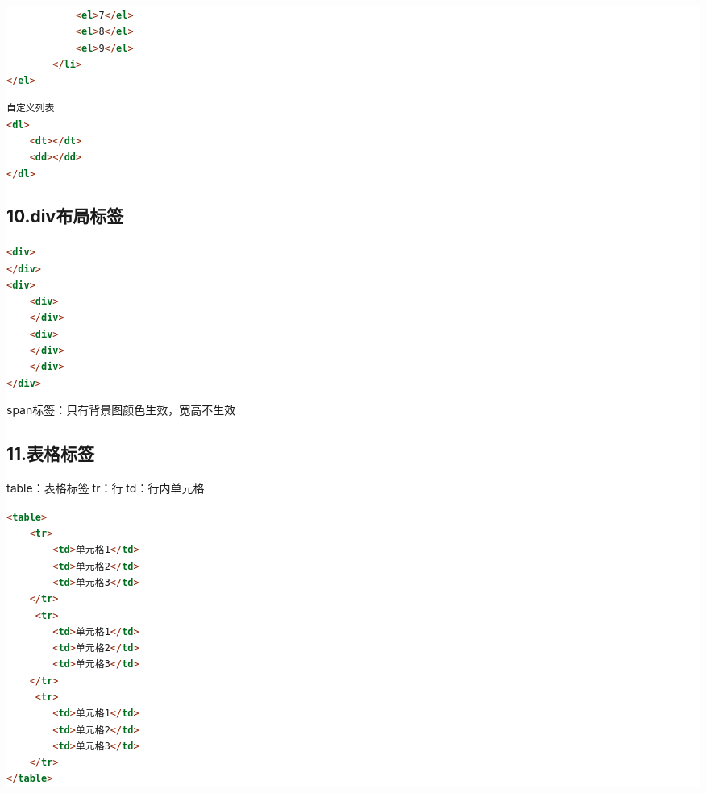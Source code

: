 ```html
            <el>7</el>
            <el>8</el>
            <el>9</el>
        </li>
</el>
```

```html
自定义列表
<dl>
    <dt></dt>
    <dd></dd>
</dl>
```

## 10.div布局标签

```html
<div>
</div>
<div>
    <div>
    </div>
    <div>
    </div>
    </div>
</div>
```

span标签：只有背景图颜色生效，宽高不生效

## 11.表格标签

table：表格标签
tr：行
td：行内单元格

```html
<table>
    <tr>
        <td>单元格1</td>
        <td>单元格2</td>
        <td>单元格3</td>
    </tr>
     <tr>
        <td>单元格1</td>
        <td>单元格2</td>
        <td>单元格3</td>
    </tr>
     <tr>
        <td>单元格1</td>
        <td>单元格2</td>
        <td>单元格3</td>
    </tr>
</table>
```
